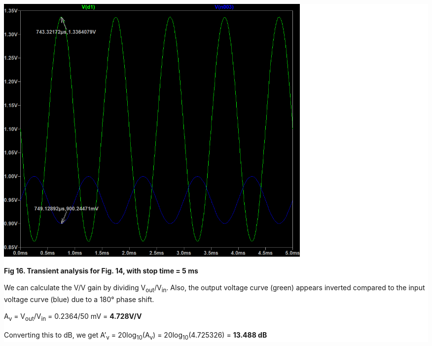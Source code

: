 <img src="./media/image20.png"
style="width:6.25148in;height:5.32962in" />

**Fig 16. Transient analysis for Fig. 14, with stop time = 5 ms**

We can calculate the V/V gain by dividing
V<sub>out</sub>/V<sub>in</sub>. Also, the output voltage curve (green)
appears inverted compared to the input voltage curve (blue) due to a
180° phase shift.

A<sub>v</sub> = V<sub>out</sub>/V<sub>in</sub> = 0.2364/50 mV =
**4.728V/V**

Converting this to dB, we get A’<sub>v</sub> =
20log<sub>10</sub>(A<sub>v</sub>) = 20log<sub>10</sub>(4.725326) =
**13.488 dB**
